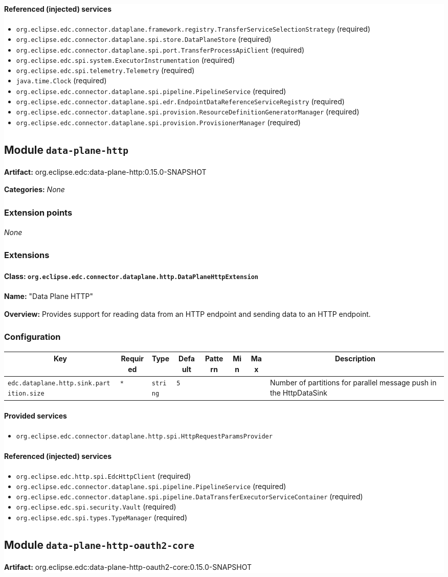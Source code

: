 #### Referenced (injected) services
- `org.eclipse.edc.connector.dataplane.framework.registry.TransferServiceSelectionStrategy` (required)
- `org.eclipse.edc.connector.dataplane.spi.store.DataPlaneStore` (required)
- `org.eclipse.edc.connector.dataplane.spi.port.TransferProcessApiClient` (required)
- `org.eclipse.edc.spi.system.ExecutorInstrumentation` (required)
- `org.eclipse.edc.spi.telemetry.Telemetry` (required)
- `java.time.Clock` (required)
- `org.eclipse.edc.connector.dataplane.spi.pipeline.PipelineService` (required)
- `org.eclipse.edc.connector.dataplane.spi.edr.EndpointDataReferenceServiceRegistry` (required)
- `org.eclipse.edc.connector.dataplane.spi.provision.ResourceDefinitionGeneratorManager` (required)
- `org.eclipse.edc.connector.dataplane.spi.provision.ProvisionerManager` (required)

Module `data-plane-http`
------------------------
**Artifact:** org.eclipse.edc:data-plane-http:0.15.0-SNAPSHOT

**Categories:** _None_

### Extension points
_None_

### Extensions
#### Class: `org.eclipse.edc.connector.dataplane.http.DataPlaneHttpExtension`
**Name:** "Data Plane HTTP"

**Overview:**  Provides support for reading data from an HTTP endpoint and sending data to an HTTP endpoint.



### Configuration

| Key                                      | Required | Type     | Default | Pattern | Min | Max | Description                                                        |
| ---------------------------------------- | -------- | -------- | ------- | ------- | --- | --- | ------------------------------------------------------------------ |
| `edc.dataplane.http.sink.partition.size` | `*`      | `string` | `5`     |         |     |     | Number of partitions for parallel message push in the HttpDataSink |

#### Provided services
- `org.eclipse.edc.connector.dataplane.http.spi.HttpRequestParamsProvider`

#### Referenced (injected) services
- `org.eclipse.edc.http.spi.EdcHttpClient` (required)
- `org.eclipse.edc.connector.dataplane.spi.pipeline.PipelineService` (required)
- `org.eclipse.edc.connector.dataplane.spi.pipeline.DataTransferExecutorServiceContainer` (required)
- `org.eclipse.edc.spi.security.Vault` (required)
- `org.eclipse.edc.spi.types.TypeManager` (required)

Module `data-plane-http-oauth2-core`
------------------------------------
**Artifact:** org.eclipse.edc:data-plane-http-oauth2-core:0.15.0-SNAPSHOT
